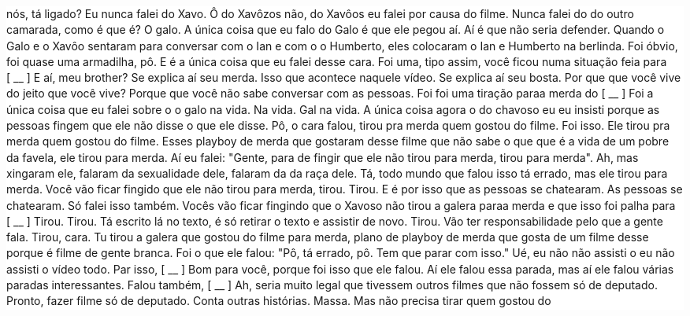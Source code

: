 nós, tá ligado? Eu nunca falei do Xavo.
Ô do Xavôzos não, do Xavôos eu falei por
causa do filme. Nunca falei do do outro
camarada, como é que é? O galo. A única
coisa que eu falo do Galo é que ele
pegou aí. Aí é que não seria
defender. Quando o Galo e o Xavôo
sentaram para conversar com o Ian e com
o o Humberto, eles colocaram o Ian e
Humberto na
berlinda. Foi óbvio, foi quase uma
armadilha, pô. E é a única coisa que eu
falei desse cara. Foi uma, tipo assim,
você ficou numa situação feia para
[ __ ] E aí, meu brother? Se explica
aí seu merda. Isso que acontece naquele
vídeo. Se explica aí seu bosta. Por que
que você vive do jeito que você vive?
Porque que você não sabe conversar com
as pessoas. Foi foi uma tiração paraa
merda do [ __ ] Foi a única coisa que
eu falei sobre o
o galo na vida. Na vida. Gal na vida. A
única coisa agora o do chavoso eu eu
insisti porque as pessoas fingem que ele
não disse o que ele disse. Pô, o cara
falou, tirou pra merda quem gostou do
filme. Foi isso. Ele tirou pra merda
quem gostou do filme. Esses playboy de
merda que gostaram desse filme que não
sabe o que que é a vida de um pobre da
favela, ele tirou para merda. Aí eu
falei: "Gente, para de fingir que ele
não tirou para merda, tirou para merda".
Ah, mas xingaram ele, falaram da
sexualidade dele, falaram da da raça
dele. Tá, todo mundo que falou isso tá
errado, mas ele tirou para merda. Você
vão ficar fingido que ele não tirou para
merda, tirou. Tirou. E é por isso que as
pessoas se chatearam. As pessoas se
chatearam. Só falei isso também. Vocês
vão ficar fingindo que o Xavoso não
tirou a galera paraa merda e que isso
foi palha para [ __ ]
Tirou. Tirou. Tá escrito lá no texto, é
só retirar o texto e assistir de novo.
Tirou. Vão ter responsabilidade pelo que
a gente fala. Tirou, cara. Tu tirou a
galera que gostou do filme para merda,
plano de playboy de merda que gosta de
um filme desse porque é filme de gente
branca. Foi o que ele falou: "Pô, tá
errado, pô. Tem que parar com isso." Ué,
eu não não assisti o eu não assisti o
vídeo todo. Par isso, [ __ ] Bom para
você, porque foi isso que ele falou. Aí
ele falou essa parada, mas aí ele falou
várias paradas interessantes. Falou
também, [ __ ] Ah, seria muito legal que
tivessem outros filmes que não fossem só
de deputado. Pronto, fazer filme só de
deputado. Conta outras histórias. Massa.
Mas não precisa tirar quem gostou do